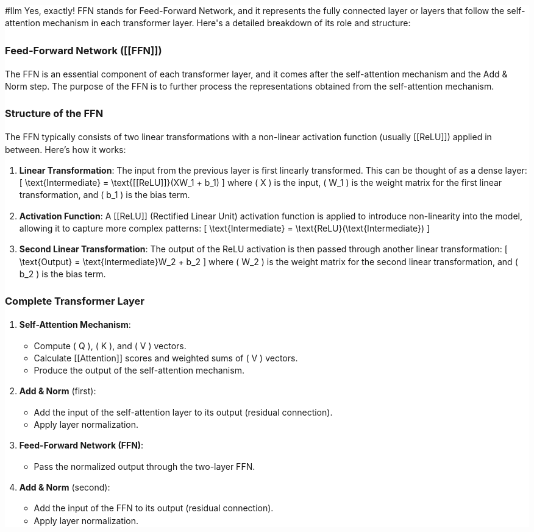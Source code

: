 #llm 
Yes, exactly! FFN stands for Feed-Forward Network, and it represents the fully connected layer or layers that follow the self-attention mechanism in each transformer layer. Here's a detailed breakdown of its role and structure:

### Feed-Forward Network ([[FFN]])

The FFN is an essential component of each transformer layer, and it comes after the self-attention mechanism and the Add & Norm step. The purpose of the FFN is to further process the representations obtained from the self-attention mechanism.

### Structure of the FFN

The FFN typically consists of two linear transformations with a non-linear activation function (usually [[ReLU]]) applied in between. Here’s how it works:

1. **Linear Transformation**: The input from the previous layer is first linearly transformed. This can be thought of as a dense layer:
   \[
   \text{Intermediate} = \text{[[ReLU]]}(XW_1 + b_1)
   \]
   where \( X \) is the input, \( W_1 \) is the weight matrix for the first linear transformation, and \( b_1 \) is the bias term.

2. **Activation Function**: A [[ReLU]] (Rectified Linear Unit) activation function is applied to introduce non-linearity into the model, allowing it to capture more complex patterns:
   \[
   \text{Intermediate} = \text{ReLU}(\text{Intermediate})
   \]

3. **Second Linear Transformation**: The output of the ReLU activation is then passed through another linear transformation:
   \[
   \text{Output} = \text{Intermediate}W_2 + b_2
   \]
   where \( W_2 \) is the weight matrix for the second linear transformation, and \( b_2 \) is the bias term.

### Complete Transformer Layer

1. **Self-Attention Mechanism**:
   - Compute \( Q \), \( K \), and \( V \) vectors.
   - Calculate [[Attention]] scores and weighted sums of \( V \) vectors.
   - Produce the output of the self-attention mechanism.

2. **Add & Norm** (first):
   - Add the input of the self-attention layer to its output (residual connection).
   - Apply layer normalization.

3. **Feed-Forward Network (FFN)**:
   - Pass the normalized output through the two-layer FFN.

4. **Add & Norm** (second):
   - Add the input of the FFN to its output (residual connection).
   - Apply layer normalization.
